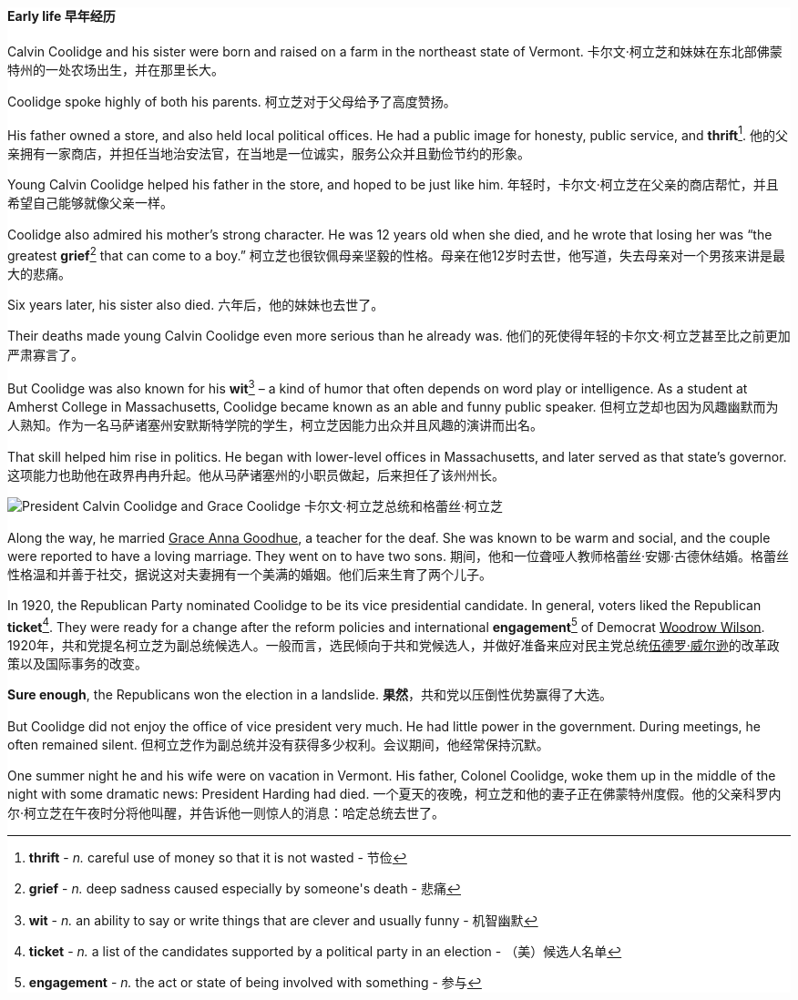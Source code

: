 #### Early life 早年经历

Calvin Coolidge and his sister were born and raised on a farm in the northeast state of Vermont.
卡尔文·柯立芝和妹妹在东北部佛蒙特州的一处农场出生，并在那里长大。

Coolidge spoke highly of both his parents.
柯立芝对于父母给予了高度赞扬。

His father owned a store, and also held local political offices. He had a public image for honesty, public service, and **thrift**[^4].
他的父亲拥有一家商店，并担任当地治安法官，在当地是一位诚实，服务公众并且勤俭节约的形象。

Young Calvin Coolidge helped his father in the store, and hoped to be just like him.
年轻时，卡尔文·柯立芝在父亲的商店帮忙，并且希望自己能够就像父亲一样。

Coolidge also admired his mother’s strong character. He was 12 years old when she died, and he wrote that losing her was “the greatest **grief**[^5] that can come to a boy.”
柯立芝也很钦佩母亲坚毅的性格。母亲在他12岁时去世，他写道，失去母亲对一个男孩来讲是最大的悲痛。

Six years later, his sister also died.
六年后，他的妹妹也去世了。

Their deaths made young Calvin Coolidge even more serious than he already was.
他们的死使得年轻的卡尔文·柯立芝甚至比之前更加严肃寡言了。

But Coolidge was also known for his **wit**[^6] – a kind of humor that often depends on word play or intelligence. As a student at Amherst College in Massachusetts, Coolidge became known as an able and funny public speaker.
但柯立芝却也因为风趣幽默而为人熟知。作为一名马萨诸塞州安默斯特学院的学生，柯立芝因能力出众并且风趣的演讲而出名。

That skill helped him rise in politics. He began with lower-level offices in Massachusetts, and later served as that state’s governor.
这项能力也助他在政界冉冉升起。他从马萨诸塞州的小职员做起，后来担任了该州州长。

![President Calvin Coolidge and Grace Coolidge 卡尔文·柯立芝总统和格蕾丝·柯立芝](https://upload-images.jianshu.io/upload_images/1833627-d4e30eb03b768598.png?imageMogr2/auto-orient/strip%7CimageView2/2/w/1240)

​Along the way, he married [Grace Anna Goodhue](http://www.history.com/topics/first-ladies/grace-coolidge), a teacher for the deaf. She was known to be warm and social, and the couple were reported to have a loving marriage. They went on to have two sons.
期间，他和一位聋哑人教师格蕾丝·安娜·古德休结婚。格蕾丝性格温和并善于社交，据说这对夫妻拥有一个美满的婚姻。他们后来生育了两个儿子。

In 1920, the Republican Party nominated Coolidge to be its vice presidential candidate. In general, voters liked the Republican **ticket**[^7]. They were ready for a change after the reform policies and international **engagement**[^8] of Democrat [Woodrow Wilson](https://learningenglish.voanews.com/a/americas-president-woodrow-wilson/4001252.html).
1920年，共和党提名柯立芝为副总统候选人。一般而言，选民倾向于共和党候选人，并做好准备来应对民主党总统[伍德罗·威尔逊](https://www.jianshu.com/p/3833ffe6bc5e)的改革政策以及国际事务的改变。

**Sure enough**, the Republicans won the election in a landslide.
**果然**，共和党以压倒性优势赢得了大选。

But Coolidge did not enjoy the office of vice president very much. He had little power in the government. During meetings, he often remained silent.
但柯立芝作为副总统并没有获得多少权利。会议期间，他经常保持沉默。

One summer night he and his wife were on vacation in Vermont. His father, Colonel Coolidge, woke them up in the middle of the night with some dramatic news: President Harding had died.
一个夏天的夜晚，柯立芝和他的妻子正在佛蒙特州度假。他的父亲科罗内尔·柯立芝在午夜时分将他叫醒，并告诉他一则惊人的消息：哈定总统去世了。


[^1]: **casual** - *adj.* happening by chance : not planned or expected - 随意的，非正式的
[^2]: **conversation** - *n.* talking in an informal way - 交谈
[^3]: **fondly** - *adv.* in a loving way - 天真地
[^4]: **thrift** - *n.* careful use of money so that it is not wasted - 节俭
[^5]: **grief** - *n.* deep sadness caused especially by someone's death - 悲痛
[^6]: **wit** - *n.* an ability to say or write things that are clever and usually funny - 机智幽默
[^7]: **ticket** - *n.* a list of the candidates supported by a political party in an election - （美）候选人名单
[^8]: **engagement** - *n.* the act or state of being involved with something - 参与
[^9]: **sensible** - *adj.* having or showing good sense or judgment - 明智的